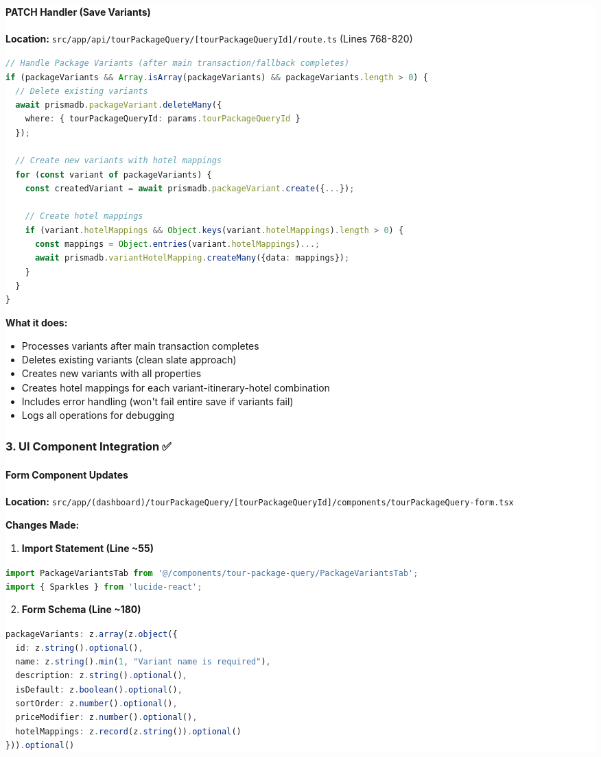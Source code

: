 #### PATCH Handler (Save Variants)
**Location:** `src/app/api/tourPackageQuery/[tourPackageQueryId]/route.ts` (Lines 768-820)

```typescript
// Handle Package Variants (after main transaction/fallback completes)    
if (packageVariants && Array.isArray(packageVariants) && packageVariants.length > 0) {
  // Delete existing variants
  await prismadb.packageVariant.deleteMany({
    where: { tourPackageQueryId: params.tourPackageQueryId }
  });

  // Create new variants with hotel mappings
  for (const variant of packageVariants) {
    const createdVariant = await prismadb.packageVariant.create({...});
    
    // Create hotel mappings
    if (variant.hotelMappings && Object.keys(variant.hotelMappings).length > 0) {
      const mappings = Object.entries(variant.hotelMappings)...;
      await prismadb.variantHotelMapping.createMany({data: mappings});
    }
  }
}
```

**What it does:**
- Processes variants after main transaction completes
- Deletes existing variants (clean slate approach)
- Creates new variants with all properties
- Creates hotel mappings for each variant-itinerary-hotel combination
- Includes error handling (won't fail entire save if variants fail)
- Logs all operations for debugging

### 3. UI Component Integration ✅

#### Form Component Updates
**Location:** `src/app/(dashboard)/tourPackageQuery/[tourPackageQueryId]/components/tourPackageQuery-form.tsx`

**Changes Made:**

1. **Import Statement (Line ~55)**
```typescript
import PackageVariantsTab from '@/components/tour-package-query/PackageVariantsTab';
import { Sparkles } from 'lucide-react';
```

2. **Form Schema (Line ~180)**
```typescript
packageVariants: z.array(z.object({
  id: z.string().optional(),
  name: z.string().min(1, "Variant name is required"),
  description: z.string().optional(),
  isDefault: z.boolean().optional(),
  sortOrder: z.number().optional(),
  priceModifier: z.number().optional(),
  hotelMappings: z.record(z.string()).optional()
})).optional()
```

